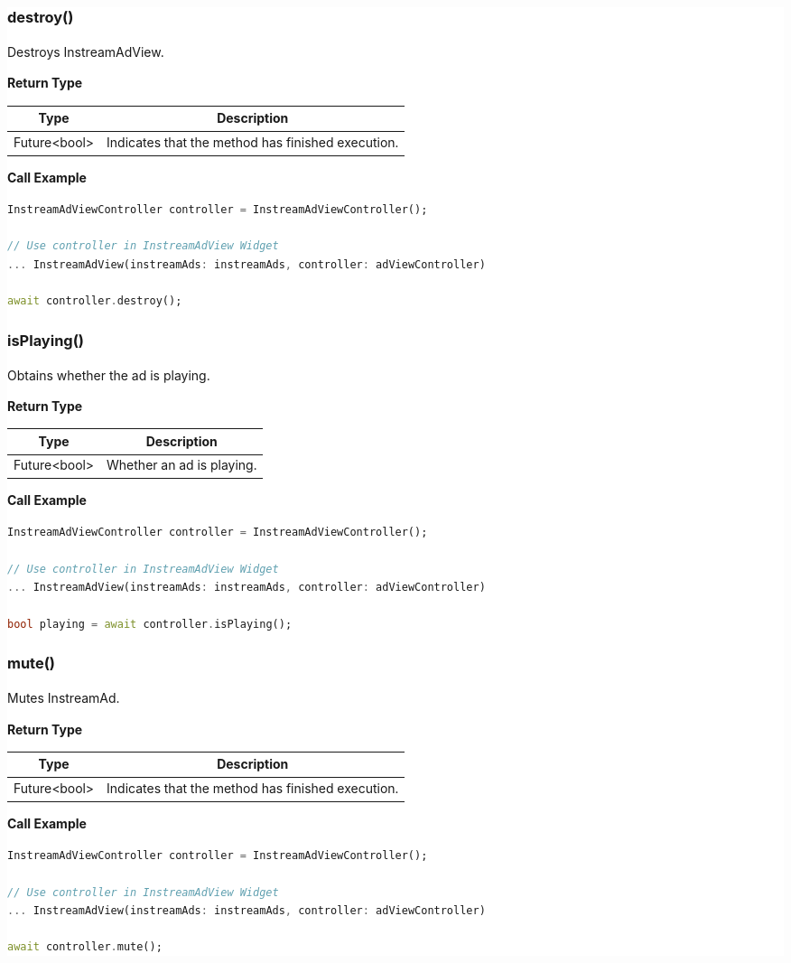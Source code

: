 ### <a name="5-destroy"></a>destroy()

Destroys InstreamAdView.

**Return Type**

| Type | Description                                                  |
| ---- | ------------------------------------------------------------ |
| Future\<bool\> | Indicates that the method has finished execution. |

**Call Example**

```dart
InstreamAdViewController controller = InstreamAdViewController();

// Use controller in InstreamAdView Widget
... InstreamAdView(instreamAds: instreamAds, controller: adViewController)

await controller.destroy();
```

### isPlaying()

Obtains whether the ad is playing.

**Return Type**

| Type | Description                                                  |
| ---- | ------------------------------------------------------------ |
| Future\<bool\> | Whether an ad is playing. |

**Call Example**

```dart
InstreamAdViewController controller = InstreamAdViewController();

// Use controller in InstreamAdView Widget
... InstreamAdView(instreamAds: instreamAds, controller: adViewController)

bool playing = await controller.isPlaying();
```

### mute()

Mutes InstreamAd.

**Return Type**

| Type | Description                                                  |
| ---- | ------------------------------------------------------------ |
| Future\<bool\> | Indicates that the method has finished execution. |

**Call Example**

```dart
InstreamAdViewController controller = InstreamAdViewController();

// Use controller in InstreamAdView Widget
... InstreamAdView(instreamAds: instreamAds, controller: adViewController)

await controller.mute();
```
